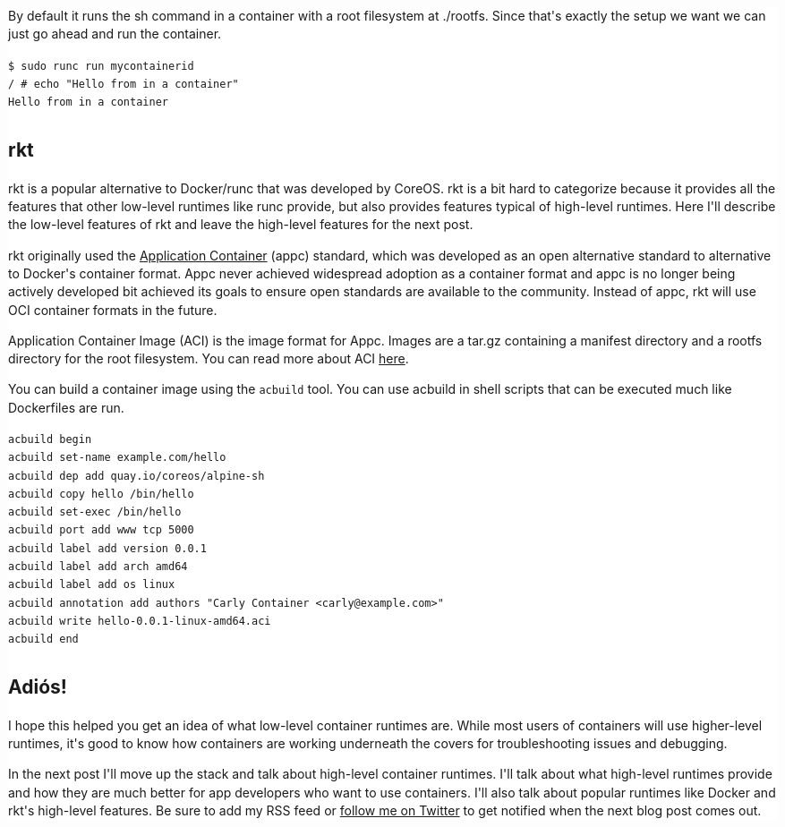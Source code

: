 By default it runs the sh command in a container with a root  filesystem at ./rootfs. Since that's exactly the setup we want we can  just go ahead and run the container.

```
$ sudo runc run mycontainerid
/ # echo "Hello from in a container"
Hello from in a container
```

## rkt

rkt is a popular alternative to Docker/runc that was developed by  CoreOS. rkt is a bit hard to categorize because it provides all the  features that other low-level runtimes like runc provide, but also  provides features typical of high-level runtimes. Here I'll describe the low-level features of rkt and leave the high-level features for the  next post.

rkt originally used the [Application Container](https://coreos.com/rkt/docs/latest/app-container.html) (appc) standard, which was developed as an open alternative standard to alternative to Docker's container format. Appc never achieved  widespread adoption as a container format and appc is no longer being  actively developed bit achieved its goals to ensure open standards are  available to the community. Instead of appc, rkt will use OCI container  formats in the future.

Application Container Image (ACI) is the image format for Appc.  Images are a tar.gz containing a manifest directory and a rootfs  directory for the root filesystem. You can read more about ACI [here](https://github.com/appc/spec/blob/master/spec/aci.md).

You can build a container image using the `acbuild` tool. You can use acbuild in shell scripts that can be executed much like Dockerfiles are run.

```
acbuild begin
acbuild set-name example.com/hello
acbuild dep add quay.io/coreos/alpine-sh
acbuild copy hello /bin/hello
acbuild set-exec /bin/hello
acbuild port add www tcp 5000
acbuild label add version 0.0.1
acbuild label add arch amd64
acbuild label add os linux
acbuild annotation add authors "Carly Container <carly@example.com>"
acbuild write hello-0.0.1-linux-amd64.aci
acbuild end
```

## Adiós!

I hope this helped you get an idea of what low-level container  runtimes are. While most users of containers will use higher-level  runtimes, it's good to know how containers are working underneath the  covers for troubleshooting issues and debugging.

In the next post I'll move up the stack and talk about high-level  container runtimes. I'll talk about what high-level runtimes provide and how they are much better for app developers who want to use containers. I'll also talk about popular runtimes like Docker and rkt's high-level  features. Be sure to add my RSS feed or [follow me on Twitter](https://twitter.com/IanMLewis) to get notified when the next blog post comes out.
